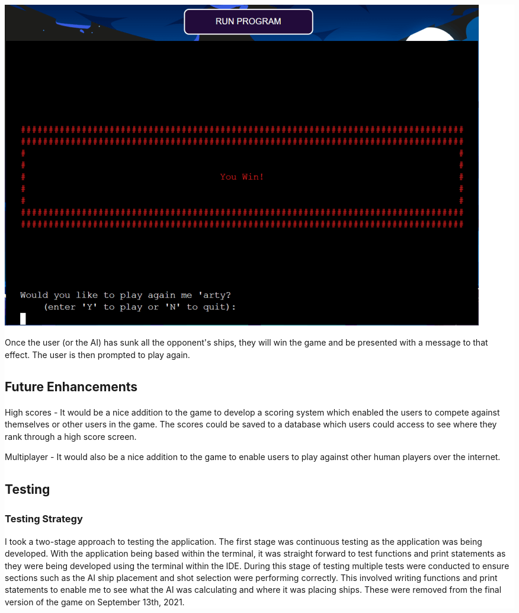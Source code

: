 ![You Win Screen](/assets/screenshots/you-win.png)

Once the user (or the AI) has sunk all the opponent's ships, they will win the game and be presented with a message to that effect. The user is then prompted to play again.

## Future Enhancements

High scores - It would be a nice addition to the game to develop a scoring system which enabled the users to compete against themselves or other users in the game. The scores could be saved to a database which users could access to see where they rank through a high score screen.

Multiplayer - It would also be a nice addition to the game to enable users to play against other human players over the internet.

## Testing

### Testing Strategy

I took a two-stage approach to testing the application. The first stage was continuous testing as the application was being developed. With the application being based within the terminal, it was straight forward to test functions and print statements as they were being developed using the terminal within the IDE. During this stage of testing multiple tests were conducted to ensure sections such as the AI ship placement and shot selection were performing correctly. This involved writing functions and print statements to enable me to see what the AI was calculating and where it was placing ships. These were removed from the final version of the game on September 13th, 2021.

